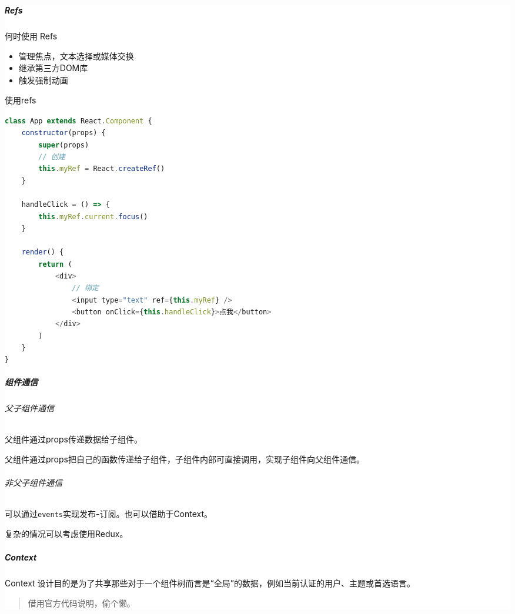 ##### Refs

何时使用 Refs

- 管理焦点，文本选择或媒体交换
- 继承第三方DOM库
- 触发强制动画

使用refs

``` javascript
class App extends React.Component {
    constructor(props) {
        super(props)
        // 创建
        this.myRef = React.createRef()
    }

    handleClick = () => {
        this.myRef.current.focus()
    }

    render() {
        return (
            <div>
            	// 绑定
                <input type="text" ref={this.myRef} />
                <button onClick={this.handleClick}>点我</button>
            </div>
        )
    }
}
```



##### 组件通信

###### 父子组件通信

父组件通过props传递数据给子组件。

父组件通过props把自己的函数传递给子组件，子组件内部可直接调用，实现子组件向父组件通信。

###### 非父子组件通信

可以通过`events`实现发布-订阅。也可以借助于Context。



复杂的情况可以考虑使用Redux。



##### Context

Context 设计目的是为了共享那些对于一个组件树而言是“全局”的数据，例如当前认证的用户、主题或首选语言。

> 借用官方代码说明，偷个懒。
>
